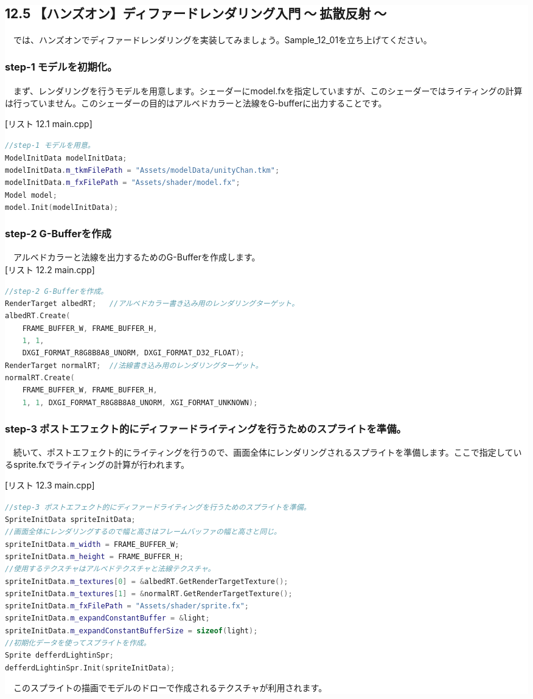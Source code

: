 
## 12.5 【ハンズオン】ディファードレンダリング入門 ～ 拡散反射 ～
&emsp;では、ハンズオンでディファードレンダリングを実装してみましょう。Sample_12_01を立ち上げてください。
### step-1 	モデルを初期化。
&emsp;まず、レンダリングを行うモデルを用意します。シェーダーにmodel.fxを指定していますが、このシェーダーではライティングの計算は行っていません。このシェーダーの目的はアルベドカラーと法線をG-bufferに出力することです。</br>

[リスト 12.1 main.cpp]
```cpp
//step-1 モデルを用意。
ModelInitData modelInitData;
modelInitData.m_tkmFilePath = "Assets/modelData/unityChan.tkm";
modelInitData.m_fxFilePath = "Assets/shader/model.fx";
Model model;
model.Init(modelInitData);
```

### step-2 G-Bufferを作成
&emsp;アルベドカラーと法線を出力するためのG-Bufferを作成します。</br>
[リスト 12.2 main.cpp]
```cpp
//step-2 G-Bufferを作成。
RenderTarget albedRT;	//アルベドカラー書き込み用のレンダリングターゲット。
albedRT.Create(
	FRAME_BUFFER_W, FRAME_BUFFER_H, 
	1, 1, 
	DXGI_FORMAT_R8G8B8A8_UNORM, DXGI_FORMAT_D32_FLOAT);
RenderTarget normalRT;	//法線書き込み用のレンダリングターゲット。
normalRT.Create(
	FRAME_BUFFER_W, FRAME_BUFFER_H, 
	1, 1, DXGI_FORMAT_R8G8B8A8_UNORM, XGI_FORMAT_UNKNOWN);

```

### step-3 ポストエフェクト的にディファードライティングを行うためのスプライトを準備。
&emsp;続いて、ポストエフェクト的にライティングを行うので、画面全体にレンダリングされるスプライトを準備します。ここで指定しているsprite.fxでライティングの計算が行われます。

[リスト 12.3 main.cpp]
```cpp
//step-3 ポストエフェクト的にディファードライティングを行うためのスプライトを準備。
SpriteInitData spriteInitData;
//画面全体にレンダリングするので幅と高さはフレームバッファの幅と高さと同じ。
spriteInitData.m_width = FRAME_BUFFER_W;
spriteInitData.m_height = FRAME_BUFFER_H;
//使用するテクスチャはアルベドテクスチャと法線テクスチャ。
spriteInitData.m_textures[0] = &albedRT.GetRenderTargetTexture();
spriteInitData.m_textures[1] = &normalRT.GetRenderTargetTexture();
spriteInitData.m_fxFilePath = "Assets/shader/sprite.fx";
spriteInitData.m_expandConstantBuffer = &light;
spriteInitData.m_expandConstantBufferSize = sizeof(light);
//初期化データを使ってスプライトを作成。
Sprite defferdLightinSpr;
defferdLightinSpr.Init(spriteInitData);
```
&emsp;このスプライトの描画でモデルのドローで作成されるテクスチャが利用されます。
